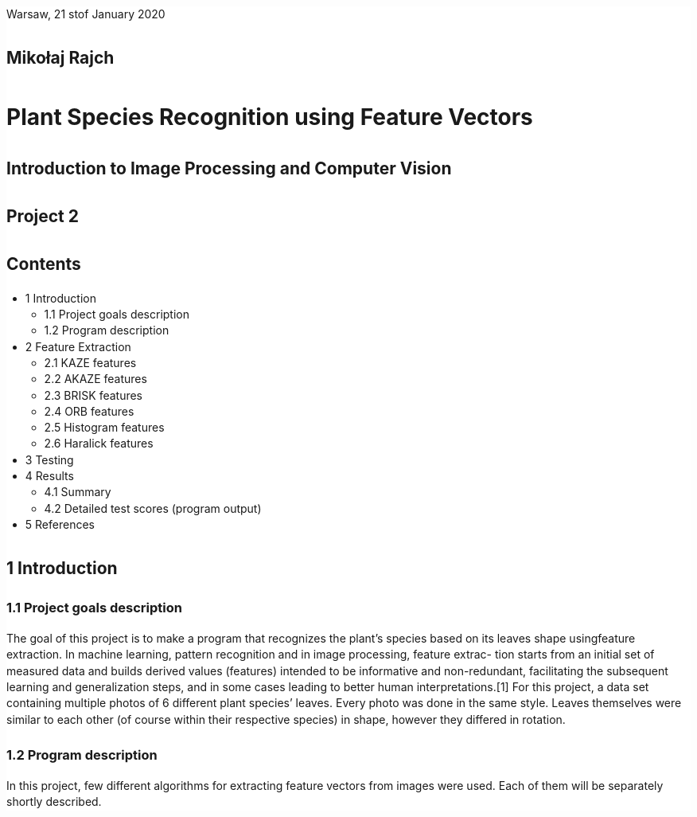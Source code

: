 
Warsaw, 21 stof January 2020

## Mikołaj Rajch

# Plant Species Recognition using Feature Vectors

## Introduction to Image Processing and Computer Vision

## Project 2


## Contents

- 1 Introduction
   - 1.1 Project goals description
   - 1.2 Program description
- 2 Feature Extraction
   - 2.1 KAZE features
   - 2.2 AKAZE features
   - 2.3 BRISK features
   - 2.4 ORB features
   - 2.5 Histogram features
   - 2.6 Haralick features
- 3 Testing
- 4 Results
   - 4.1 Summary
   - 4.2 Detailed test scores (program output)
- 5 References


## 1 Introduction

### 1.1 Project goals description

The goal of this project is to make a program that recognizes the plant’s species
based on its leaves shape usingfeature extraction.
In machine learning, pattern recognition and in image processing, feature extrac-
tion starts from an initial set of measured data and builds derived values (features)
intended to be informative and non-redundant, facilitating the subsequent learning
and generalization steps, and in some cases leading to better human interpretations.[1]
For this project, a data set containing multiple photos of 6 different plant species’
leaves. Every photo was done in the same style. Leaves themselves were similar to
each other (of course within their respective species) in shape, however they differed
in rotation.

### 1.2 Program description

In this project, few different algorithms for extracting feature vectors from images
were used. Each of them will be separately shortly described.
